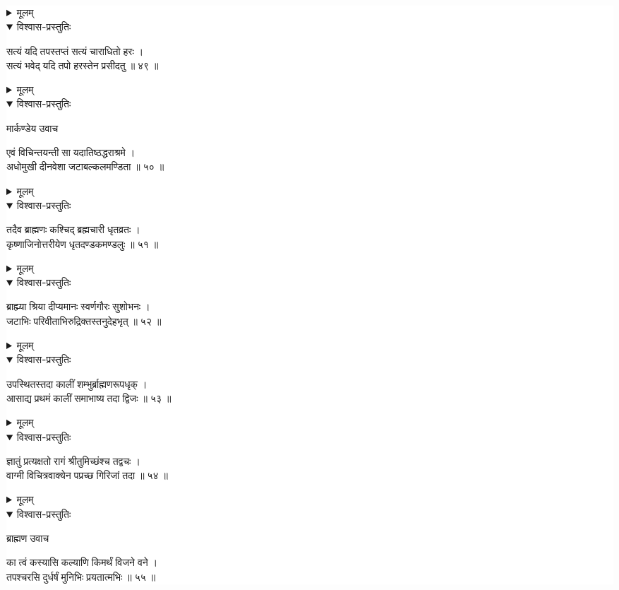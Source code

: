 <details><summary>मूलम्</summary></details>  
  

<details open><summary>विश्वास-प्रस्तुतिः</summary>

सत्यं यदि तपस्तप्तं सत्यं चाराधितो हरः ।  
सत्यं भवेद् यदि तपो हरस्तेन प्रसीदतु ॥ ४९ ॥
</details>

<details><summary>मूलम्</summary></details>  
  

<details open><summary>विश्वास-प्रस्तुतिः</summary>

मार्कण्डेय उवाच  
  
एवं विचिन्तयन्ती सा यदातिष्ठद्धराश्रमे ।  
अधोमुखी दीनवेशा जटाबल्कलमण्डिता ॥ ५० ॥
</details>

<details><summary>मूलम्</summary></details>  
  

<details open><summary>विश्वास-प्रस्तुतिः</summary>

तदैव ब्राह्मणः कश्चिद् ब्रह्मचारी धृतव्रतः ।  
कृष्णाजिनोत्तरीयेण धृतदण्डकमण्डलुः ॥ ५१ ॥
</details>

<details><summary>मूलम्</summary></details>  
  

<details open><summary>विश्वास-प्रस्तुतिः</summary>

ब्राह्म्या श्रिया दीप्यमानः स्वर्णगौरः सुशोभनः ।  
जटाभिः परिवीताभिरुद्रिक्तस्तनुदेहभृत् ॥ ५२ ॥
</details>

<details><summary>मूलम्</summary></details>  
  

<details open><summary>विश्वास-प्रस्तुतिः</summary>

उपस्थितस्तदा कालीं शम्भुर्ब्राह्मणरूपधृक् ।  
आसाद्य प्रथमं कालीं समाभाष्य तदा द्विजः ॥ ५३ ॥
</details>

<details><summary>मूलम्</summary></details>  
  

<details open><summary>विश्वास-प्रस्तुतिः</summary>

ज्ञातुं प्रत्यक्षतो रागं श्रीतुमिच्छंश्च तद्वचः ।  
वाग्मी विचित्रवाक्येन पप्रच्छ गिरिजां तदा ॥ ५४ ॥
</details>

<details><summary>मूलम्</summary></details>  
  

<details open><summary>विश्वास-प्रस्तुतिः</summary>

ब्राह्मण उवाच  
  
का त्वं कस्यासि कल्याणि किमर्थं विजने वने ।  
तपश्चरसि दुर्धर्षं मुनिभिः प्रयतात्मभिः ॥ ५५ ॥
</details>
